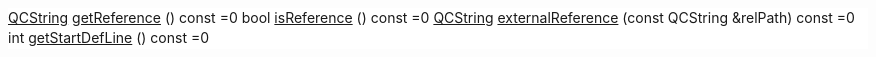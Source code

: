 <tr class="doxyMemberIndexItem">
<td class="doxyMemberIndexItemType" align="left" valign="top"><a href="/web-doxygen/docs/api/classes/qcstring">QCString</a></td>
<td class="doxyMemberIndexItemName" align="left" valign="top"><a href="#aab5f8631606d43a73f371833eb6425ee">getReference</a> () const =0</td>
</tr>
<tr class="doxyMemberIndexDescription">
<td class="doxyMemberIndexDescriptionLeft"></td>
<td class="doxyMemberIndexDescriptionRight">
</td>
</tr>
<tr class="doxyMemberIndexSeparator">
<td class="doxyMemberIndexSeparator" colspan="2"></td>
</tr>

<tr class="doxyMemberIndexItem">
<td class="doxyMemberIndexItemType" align="left" valign="top">bool</td>
<td class="doxyMemberIndexItemName" align="left" valign="top"><a href="#ae1c69242fea84675cf9a07b0ba22f52f">isReference</a> () const =0</td>
</tr>
<tr class="doxyMemberIndexDescription">
<td class="doxyMemberIndexDescriptionLeft"></td>
<td class="doxyMemberIndexDescriptionRight">
</td>
</tr>
<tr class="doxyMemberIndexSeparator">
<td class="doxyMemberIndexSeparator" colspan="2"></td>
</tr>

<tr class="doxyMemberIndexItem">
<td class="doxyMemberIndexItemType" align="left" valign="top"><a href="/web-doxygen/docs/api/classes/qcstring">QCString</a></td>
<td class="doxyMemberIndexItemName" align="left" valign="top"><a href="#afed5ab0a5d1c020f8a0041f8a1927721">externalReference</a> (const QCString &amp;relPath) const =0</td>
</tr>
<tr class="doxyMemberIndexDescription">
<td class="doxyMemberIndexDescriptionLeft"></td>
<td class="doxyMemberIndexDescriptionRight">
</td>
</tr>
<tr class="doxyMemberIndexSeparator">
<td class="doxyMemberIndexSeparator" colspan="2"></td>
</tr>

<tr class="doxyMemberIndexItem">
<td class="doxyMemberIndexItemType" align="left" valign="top">int</td>
<td class="doxyMemberIndexItemName" align="left" valign="top"><a href="#a9d3adad7a22b7ed0ce8903571d370140">getStartDefLine</a> () const =0</td>
</tr>
<tr class="doxyMemberIndexDescription">
<td class="doxyMemberIndexDescriptionLeft"></td>
<td class="doxyMemberIndexDescriptionRight">
</td>
</tr>
<tr class="doxyMemberIndexSeparator">
<td class="doxyMemberIndexSeparator" colspan="2"></td>
</tr>
